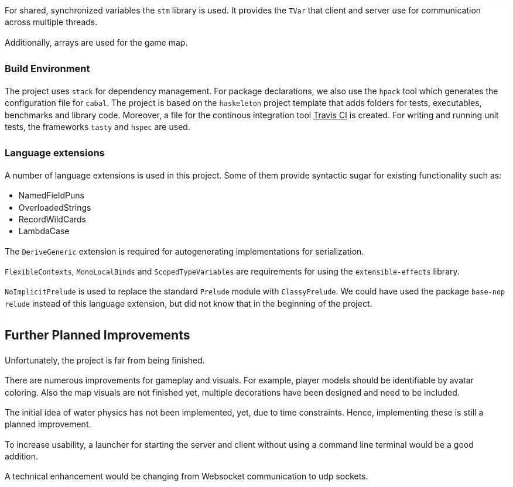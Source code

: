 
For shared, synchronized variables the `stm` library is used. It provides the `TVar` that client and server use for communication across multiple threads.

Additionally, arrays are used for the game map.

### Build Environment

The project uses `stack` for dependency management. 
For package declarations, we also use the `hpack` tool which generates the configuration file for `cabal`.
The project is based on the `haskeleton` project template that adds folders for tests, executables, benchmarks and library code.
Moreover, a file for the continous integration tool [Travis CI](https://travis-ci.org/) is created.
For writing and running unit tests, the frameworks `tasty` and `hspec` are used.

### Language extensions

A number of language extensions is used in this project. 
Some of them provide syntactic sugar for existing functionality such as:

- NamedFieldPuns
- OverloadedStrings
- RecordWildCards
- LambdaCase

The `DeriveGeneric` extension is required for autogenerating implementations for serialization.

`FlexibleContexts`, `MonoLocalBinds` and `ScopedTypeVariables` are requirements for using the `extensible-effects` library. 

`NoImplicitPrelude` is used to replace the standard `Prelude` module with `ClassyPrelude`. We could have used the package `base-noprelude` instead of this language extension, but did not know that in the beginning of the project.


## Further Planned Improvements

Unfortunately, the project is far from being finished.

There are numerous improvements for gameplay and visuals.
For example, player models should be identifiable by avatar coloring.
Also the map visuals are not finished yet, multiple decorations have been designed and need to be included.

The initial idea of water physics has not been implemented, yet, due to time constraints. Hence, implementing these is still a planned improvement.

To increase usability, a launcher for starting the server and client without using a command line terminal would be a good addition.

A technical enhancement would be changing from Websocket communication to udp sockets. 
